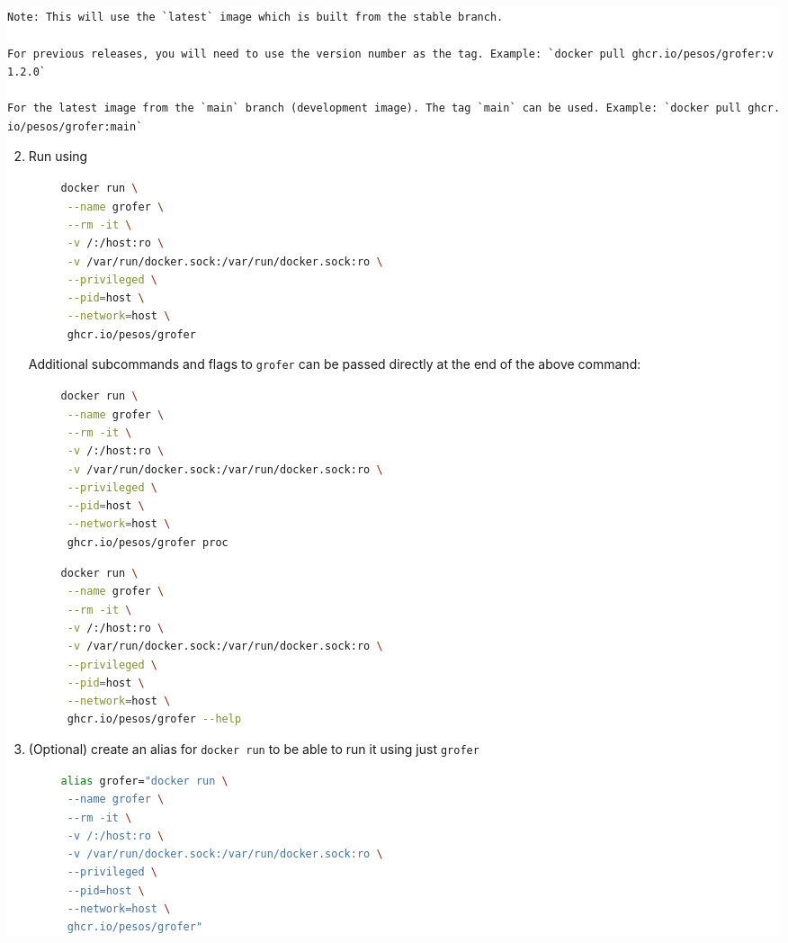	Note: This will use the `latest` image which is built from the stable branch.

	For previous releases, you will need to use the version number as the tag. Example: `docker pull ghcr.io/pesos/grofer:v1.2.0`

	For the latest image from the `main` branch (development image). The tag `main` can be used. Example: `docker pull ghcr.io/pesos/grofer:main`

2.	Run using

	```bash
	     docker run \
	      --name grofer \
	      --rm -it \
	      -v /:/host:ro \
	      -v /var/run/docker.sock:/var/run/docker.sock:ro \
	      --privileged \
	      --pid=host \
	      --network=host \
	      ghcr.io/pesos/grofer
	```

	Additional subcommands and flags to `grofer` can be passed directly at the end of the above command:

	```bash
	     docker run \
	      --name grofer \
	      --rm -it \
	      -v /:/host:ro \
	      -v /var/run/docker.sock:/var/run/docker.sock:ro \
	      --privileged \
	      --pid=host \
	      --network=host \
	      ghcr.io/pesos/grofer proc
	```

	```bash
	     docker run \
	      --name grofer \
	      --rm -it \
	      -v /:/host:ro \
	      -v /var/run/docker.sock:/var/run/docker.sock:ro \
	      --privileged \
	      --pid=host \
	      --network=host \
	      ghcr.io/pesos/grofer --help
	```

3.	(Optional) create an alias for `docker run` to be able to run it using just `grofer`

	```zsh
	     alias grofer="docker run \
	      --name grofer \
	      --rm -it \
	      -v /:/host:ro \
	      -v /var/run/docker.sock:/var/run/docker.sock:ro \
	      --privileged \
	      --pid=host \
	      --network=host \
	      ghcr.io/pesos/grofer"
	```
